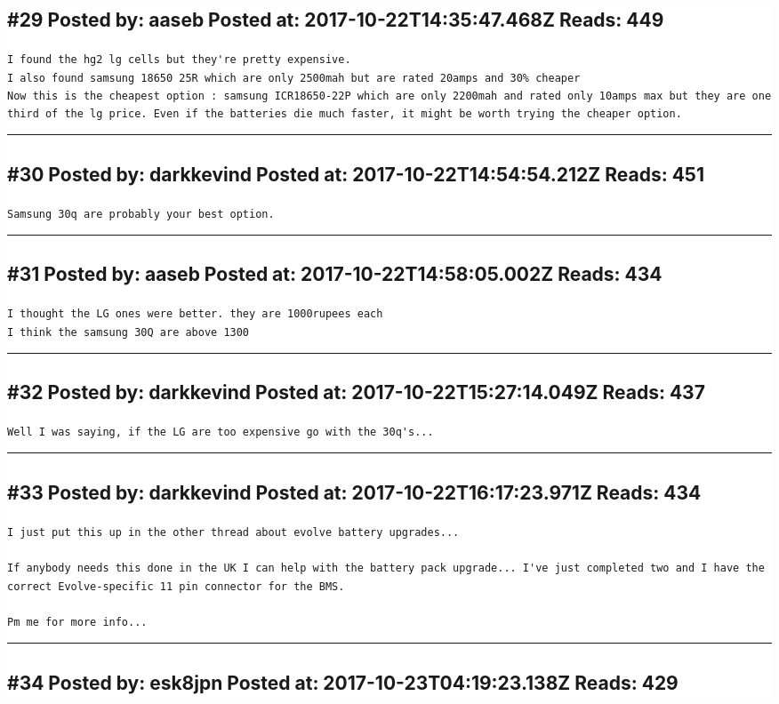 ## \#29 Posted by: aaseb Posted at: 2017-10-22T14:35:47.468Z Reads: 449

```
I found the hg2 lg cells but they're pretty expensive.
I also found samsung 18650 25R which are only 2500mah but are rated 20amps and 30% cheaper
Now this is the cheapest option : samsung ICR18650-22P which are only 2200mah and rated only 10amps max but they are one third of the lg price. Even if the batteries die much faster, it might be worth trying the cheaper option.
```

---
## \#30 Posted by: darkkevind Posted at: 2017-10-22T14:54:54.212Z Reads: 451

```
Samsung 30q are probably your best option.
```

---
## \#31 Posted by: aaseb Posted at: 2017-10-22T14:58:05.002Z Reads: 434

```
I thought the LG ones were better. they are 1000rupees each
I think the samsung 30Q are above 1300
```

---
## \#32 Posted by: darkkevind Posted at: 2017-10-22T15:27:14.049Z Reads: 437

```
Well I was saying, if the LG are too expensive go with the 30q's...
```

---
## \#33 Posted by: darkkevind Posted at: 2017-10-22T16:17:23.971Z Reads: 434

```
I just put this up in the other thread about evolve battery upgrades...

If anybody needs this done in the UK I can help with the battery pack upgrade... I've just completed two and I have the correct Evolve-specific 11 pin connector for the BMS.

Pm me for more info...
```

---
## \#34 Posted by: esk8jpn Posted at: 2017-10-23T04:19:23.138Z Reads: 429
